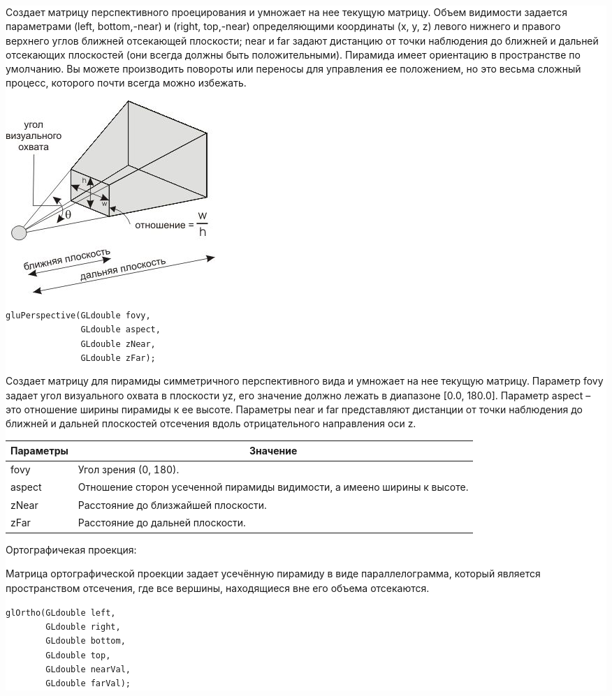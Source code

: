 
Создает матрицу перспективного проецирования и умножает на нее текущую матрицу. Объем
видимости задается параметрами (left, bottom,-near) и (right, top,-near) определяющими координаты (x, y, z) левого нижнего и правого верхнего углов ближней отсекающей плоскости; near и far задают дистанцию от точки наблюдения до ближней и дальней отсекающих плоскостей (они всегда должны быть положительными).
Пирамида имеет ориентацию в пространстве по умолчанию. Вы можете производить повороты
или переносы для управления ее положением, но это весьма сложный процесс, которого почти
всегда можно избежать.

![](https://github.com/ShAlinaShulgina/ComputerGraphics/blob/master/pic/Persp_.jpg?raw=true)

```
gluPerspective(GLdouble fovy,
               GLdouble aspect,
               GLdouble zNear,
               GLdouble zFar);
```

Создает матрицу для пирамиды симметричного перспективного вида и умножает на нее текущую матрицу. Параметр fovy задает угол визуального охвата в плоскости yz, его значение должно лежать в диапазоне [0.0, 180.0]. Параметр aspect – это отношение ширины пирамиды к ее высоте. Параметры near и far представляют дистанции от точки наблюдения до ближней и дальней плоскостей отсечения вдоль отрицательного направления оси z.


Параметры | Значение
----------|-------------------------------------------------------------------------
fovy      | Угол зрения (0, 180).
aspect    | Отношение сторон усеченной пирамиды видимости, а имеено ширины к высоте.
zNear     | Расстояние до близжайшей плоскости.
zFar      | Расстояние до дальней плоскости.

Ортографичекая проекция:

Матрица ортографической проекции задает усечённую пирамиду в виде параллелограмма, который является
пространством отсечения, где все вершины, находящиеся вне его объема отсекаются.

```
glOrtho(GLdouble left,
        GLdouble right,
        GLdouble bottom,
        GLdouble top,
        GLdouble nearVal,
        GLdouble farVal);
```
